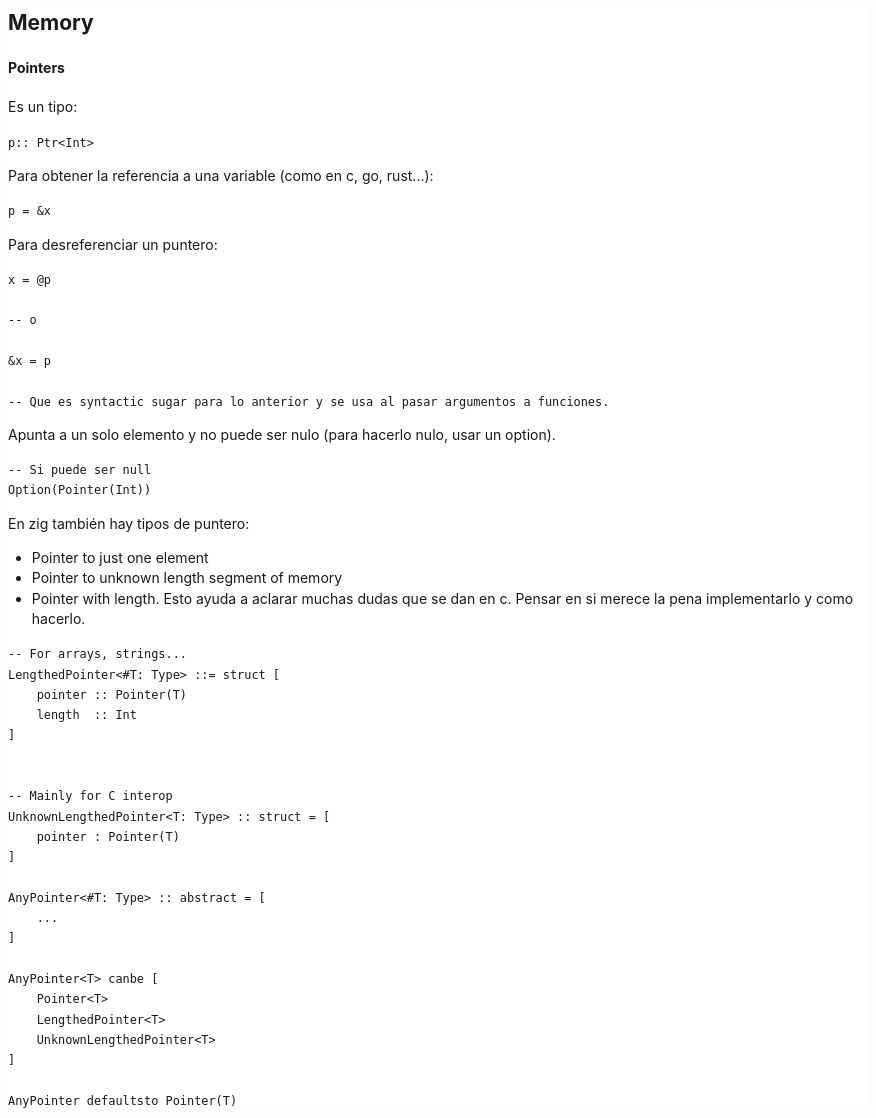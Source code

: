## Memory

#### Pointers

Es un tipo:
```
p:: Ptr<Int>
```

Para obtener la referencia a una variable (como en c, go, rust...):
```
p = &x
```

Para desreferenciar un puntero:

```
x = @p

-- o

&x = p

-- Que es syntactic sugar para lo anterior y se usa al pasar argumentos a funciones.
```

Apunta a un solo elemento y no puede ser nulo (para hacerlo nulo, usar un option).

```
-- Si puede ser null
Option(Pointer(Int))
```

En zig también hay tipos de puntero:
- Pointer to just one element
- Pointer to unknown length segment of memory
- Pointer with length.
Esto ayuda a aclarar muchas dudas que se dan en c.
Pensar en si merece la pena implementarlo y como hacerlo.

```
-- For arrays, strings...
LengthedPointer<#T: Type> ::= struct [
	pointer :: Pointer(T)
	length  :: Int
]


-- Mainly for C interop
UnknownLengthedPointer<T: Type> :: struct = [
	pointer : Pointer(T)
]

AnyPointer<#T: Type> :: abstract = [
	...
]

AnyPointer<T> canbe [
	Pointer<T>
	LengthedPointer<T>
	UnknownLengthedPointer<T>
]

AnyPointer defaultsto Pointer(T)
```
